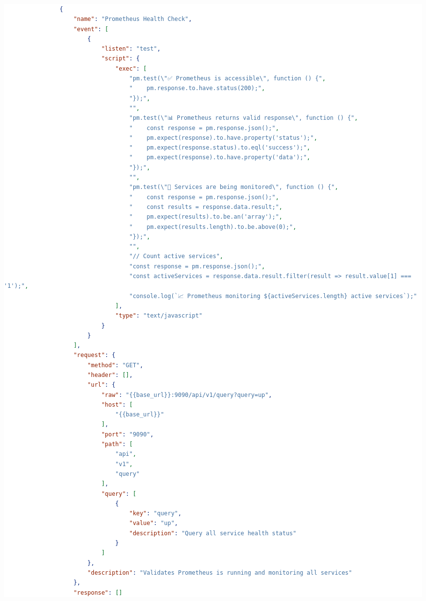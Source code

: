 ```json
				{
					"name": "Prometheus Health Check",
					"event": [
						{
							"listen": "test",
							"script": {
								"exec": [
									"pm.test(\"✅ Prometheus is accessible\", function () {",
									"    pm.response.to.have.status(200);",
									"});",
									"",
									"pm.test(\"📊 Prometheus returns valid response\", function () {",
									"    const response = pm.response.json();",
									"    pm.expect(response).to.have.property('status');",
									"    pm.expect(response.status).to.eql('success');",
									"    pm.expect(response).to.have.property('data');",
									"});",
									"",
									"pm.test(\"🎯 Services are being monitored\", function () {",
									"    const response = pm.response.json();",
									"    const results = response.data.result;",
									"    pm.expect(results).to.be.an('array');",
									"    pm.expect(results.length).to.be.above(0);",
									"});",
									"",
									"// Count active services",
									"const response = pm.response.json();",
									"const activeServices = response.data.result.filter(result => result.value[1] === '1');",
									"console.log(`📈 Prometheus monitoring ${activeServices.length} active services`);"
								],
								"type": "text/javascript"
							}
						}
					],
					"request": {
						"method": "GET",
						"header": [],
						"url": {
							"raw": "{{base_url}}:9090/api/v1/query?query=up",
							"host": [
								"{{base_url}}"
							],
							"port": "9090",
							"path": [
								"api",
								"v1",
								"query"
							],
							"query": [
								{
									"key": "query",
									"value": "up",
									"description": "Query all service health status"
								}
							]
						},
						"description": "Validates Prometheus is running and monitoring all services"
					},
					"response": []
```
